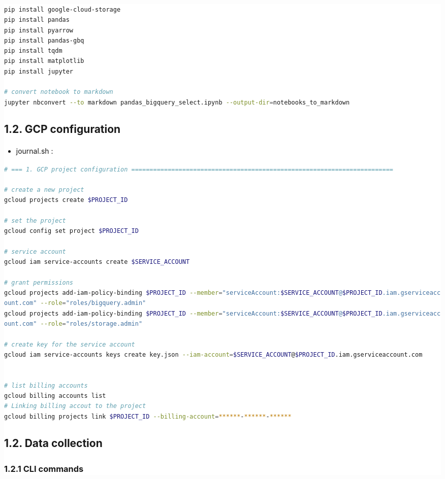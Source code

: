 ```bash
pip install google-cloud-storage
pip install pandas
pip install pyarrow
pip install pandas-gbq
pip install tqdm
pip install matplotlib
pip install jupyter

# convert notebook to markdown
jupyter nbconvert --to markdown pandas_bigquery_select.ipynb --output-dir=notebooks_to_markdown
```

## 1.2. GCP configuration

* journal.sh :

```bash
# === 1. GCP project configuration ========================================================================

# create a new project
gcloud projects create $PROJECT_ID

# set the project
gcloud config set project $PROJECT_ID

# service account
gcloud iam service-accounts create $SERVICE_ACCOUNT

# grant permissions
gcloud projects add-iam-policy-binding $PROJECT_ID --member="serviceAccount:$SERVICE_ACCOUNT@$PROJECT_ID.iam.gserviceaccount.com" --role="roles/bigquery.admin"
gcloud projects add-iam-policy-binding $PROJECT_ID --member="serviceAccount:$SERVICE_ACCOUNT@$PROJECT_ID.iam.gserviceaccount.com" --role="roles/storage.admin"

# create key for the service account
gcloud iam service-accounts keys create key.json --iam-account=$SERVICE_ACCOUNT@$PROJECT_ID.iam.gserviceaccount.com


# list billing accounts
gcloud billing accounts list
# Linking billing accout to the project
gcloud billing projects link $PROJECT_ID --billing-account=******-******-******

```

## 1.2. Data collection

### 1.2.1 CLI commands
